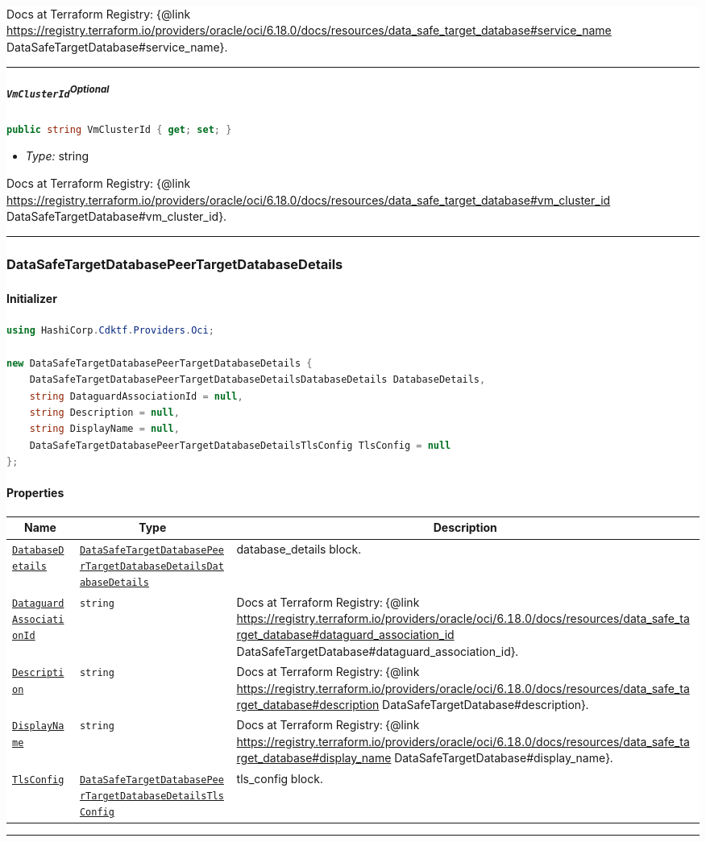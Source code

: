 Docs at Terraform Registry: {@link https://registry.terraform.io/providers/oracle/oci/6.18.0/docs/resources/data_safe_target_database#service_name DataSafeTargetDatabase#service_name}.

---

##### `VmClusterId`<sup>Optional</sup> <a name="VmClusterId" id="rhizo-co-terraform-provider-oci.dataSafeTargetDatabase.DataSafeTargetDatabaseDatabaseDetails.property.vmClusterId"></a>

```csharp
public string VmClusterId { get; set; }
```

- *Type:* string

Docs at Terraform Registry: {@link https://registry.terraform.io/providers/oracle/oci/6.18.0/docs/resources/data_safe_target_database#vm_cluster_id DataSafeTargetDatabase#vm_cluster_id}.

---

### DataSafeTargetDatabasePeerTargetDatabaseDetails <a name="DataSafeTargetDatabasePeerTargetDatabaseDetails" id="rhizo-co-terraform-provider-oci.dataSafeTargetDatabase.DataSafeTargetDatabasePeerTargetDatabaseDetails"></a>

#### Initializer <a name="Initializer" id="rhizo-co-terraform-provider-oci.dataSafeTargetDatabase.DataSafeTargetDatabasePeerTargetDatabaseDetails.Initializer"></a>

```csharp
using HashiCorp.Cdktf.Providers.Oci;

new DataSafeTargetDatabasePeerTargetDatabaseDetails {
    DataSafeTargetDatabasePeerTargetDatabaseDetailsDatabaseDetails DatabaseDetails,
    string DataguardAssociationId = null,
    string Description = null,
    string DisplayName = null,
    DataSafeTargetDatabasePeerTargetDatabaseDetailsTlsConfig TlsConfig = null
};
```

#### Properties <a name="Properties" id="Properties"></a>

| **Name** | **Type** | **Description** |
| --- | --- | --- |
| <code><a href="#rhizo-co-terraform-provider-oci.dataSafeTargetDatabase.DataSafeTargetDatabasePeerTargetDatabaseDetails.property.databaseDetails">DatabaseDetails</a></code> | <code><a href="#rhizo-co-terraform-provider-oci.dataSafeTargetDatabase.DataSafeTargetDatabasePeerTargetDatabaseDetailsDatabaseDetails">DataSafeTargetDatabasePeerTargetDatabaseDetailsDatabaseDetails</a></code> | database_details block. |
| <code><a href="#rhizo-co-terraform-provider-oci.dataSafeTargetDatabase.DataSafeTargetDatabasePeerTargetDatabaseDetails.property.dataguardAssociationId">DataguardAssociationId</a></code> | <code>string</code> | Docs at Terraform Registry: {@link https://registry.terraform.io/providers/oracle/oci/6.18.0/docs/resources/data_safe_target_database#dataguard_association_id DataSafeTargetDatabase#dataguard_association_id}. |
| <code><a href="#rhizo-co-terraform-provider-oci.dataSafeTargetDatabase.DataSafeTargetDatabasePeerTargetDatabaseDetails.property.description">Description</a></code> | <code>string</code> | Docs at Terraform Registry: {@link https://registry.terraform.io/providers/oracle/oci/6.18.0/docs/resources/data_safe_target_database#description DataSafeTargetDatabase#description}. |
| <code><a href="#rhizo-co-terraform-provider-oci.dataSafeTargetDatabase.DataSafeTargetDatabasePeerTargetDatabaseDetails.property.displayName">DisplayName</a></code> | <code>string</code> | Docs at Terraform Registry: {@link https://registry.terraform.io/providers/oracle/oci/6.18.0/docs/resources/data_safe_target_database#display_name DataSafeTargetDatabase#display_name}. |
| <code><a href="#rhizo-co-terraform-provider-oci.dataSafeTargetDatabase.DataSafeTargetDatabasePeerTargetDatabaseDetails.property.tlsConfig">TlsConfig</a></code> | <code><a href="#rhizo-co-terraform-provider-oci.dataSafeTargetDatabase.DataSafeTargetDatabasePeerTargetDatabaseDetailsTlsConfig">DataSafeTargetDatabasePeerTargetDatabaseDetailsTlsConfig</a></code> | tls_config block. |

---